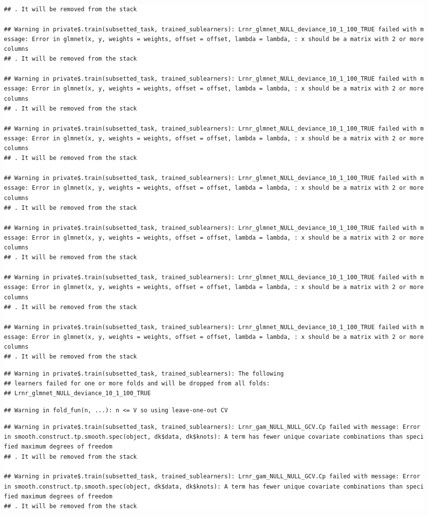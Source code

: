 ```
## . It will be removed from the stack

## Warning in private$.train(subsetted_task, trained_sublearners): Lrnr_glmnet_NULL_deviance_10_1_100_TRUE failed with message: Error in glmnet(x, y, weights = weights, offset = offset, lambda = lambda, : x should be a matrix with 2 or more columns
## . It will be removed from the stack

## Warning in private$.train(subsetted_task, trained_sublearners): Lrnr_glmnet_NULL_deviance_10_1_100_TRUE failed with message: Error in glmnet(x, y, weights = weights, offset = offset, lambda = lambda, : x should be a matrix with 2 or more columns
## . It will be removed from the stack

## Warning in private$.train(subsetted_task, trained_sublearners): Lrnr_glmnet_NULL_deviance_10_1_100_TRUE failed with message: Error in glmnet(x, y, weights = weights, offset = offset, lambda = lambda, : x should be a matrix with 2 or more columns
## . It will be removed from the stack

## Warning in private$.train(subsetted_task, trained_sublearners): Lrnr_glmnet_NULL_deviance_10_1_100_TRUE failed with message: Error in glmnet(x, y, weights = weights, offset = offset, lambda = lambda, : x should be a matrix with 2 or more columns
## . It will be removed from the stack

## Warning in private$.train(subsetted_task, trained_sublearners): Lrnr_glmnet_NULL_deviance_10_1_100_TRUE failed with message: Error in glmnet(x, y, weights = weights, offset = offset, lambda = lambda, : x should be a matrix with 2 or more columns
## . It will be removed from the stack

## Warning in private$.train(subsetted_task, trained_sublearners): Lrnr_glmnet_NULL_deviance_10_1_100_TRUE failed with message: Error in glmnet(x, y, weights = weights, offset = offset, lambda = lambda, : x should be a matrix with 2 or more columns
## . It will be removed from the stack

## Warning in private$.train(subsetted_task, trained_sublearners): Lrnr_glmnet_NULL_deviance_10_1_100_TRUE failed with message: Error in glmnet(x, y, weights = weights, offset = offset, lambda = lambda, : x should be a matrix with 2 or more columns
## . It will be removed from the stack
```

```
## Warning in private$.train(subsetted_task, trained_sublearners): The following
## learners failed for one or more folds and will be dropped from all folds:
## Lrnr_glmnet_NULL_deviance_10_1_100_TRUE
```

```
## Warning in fold_fun(n, ...): n <= V so using leave-one-out CV
```

```
## Warning in private$.train(subsetted_task, trained_sublearners): Lrnr_gam_NULL_NULL_GCV.Cp failed with message: Error in smooth.construct.tp.smooth.spec(object, dk$data, dk$knots): A term has fewer unique covariate combinations than specified maximum degrees of freedom
## . It will be removed from the stack

## Warning in private$.train(subsetted_task, trained_sublearners): Lrnr_gam_NULL_NULL_GCV.Cp failed with message: Error in smooth.construct.tp.smooth.spec(object, dk$data, dk$knots): A term has fewer unique covariate combinations than specified maximum degrees of freedom
## . It will be removed from the stack
```
